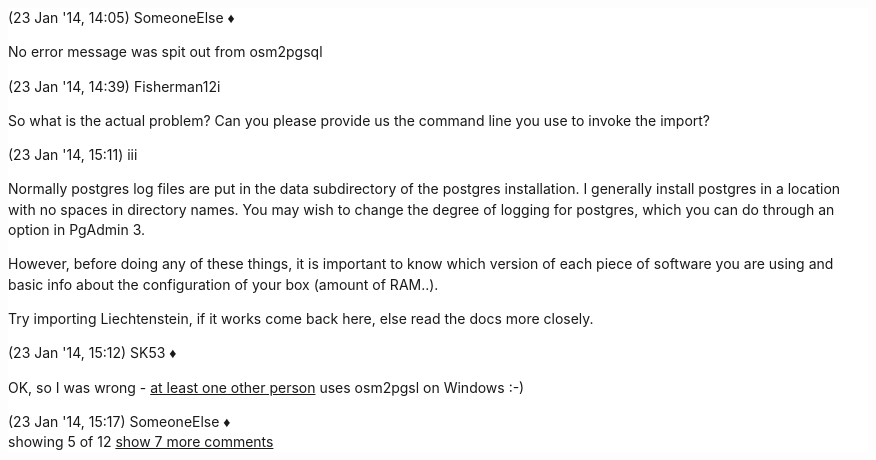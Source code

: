 <div id="comment-30152-info" class="comment-info">
<span class="comment-age">(23 Jan '14, 14:05)</span> <span class="comment-user userinfo">SomeoneElse ♦</span>
</div>
</div>
<span id="30153"></span>
<div id="comment-30153" class="comment not_top_scorer">
<div id="post-30153-score" class="comment-score">
&#10;</div>
<div class="comment-text">
<p>No error message was spit out from osm2pgsql</p>
</div>
<div id="comment-30153-info" class="comment-info">
<span class="comment-age">(23 Jan '14, 14:39)</span> <span class="comment-user userinfo">Fisherman12i</span>
</div>
</div>
<span id="30154"></span>
<div id="comment-30154" class="comment not_top_scorer">
<div id="post-30154-score" class="comment-score">
&#10;</div>
<div class="comment-text">
<p>So what is the actual problem? Can you please provide us the command line you use to invoke the import?</p>
</div>
<div id="comment-30154-info" class="comment-info">
<span class="comment-age">(23 Jan '14, 15:11)</span> <span class="comment-user userinfo">iii</span>
</div>
</div>
<span id="30155"></span>
<div id="comment-30155" class="comment not_top_scorer">
<div id="post-30155-score" class="comment-score">
&#10;</div>
<div class="comment-text">
<p>Normally postgres log files are put in the data subdirectory of the postgres installation. I generally install postgres in a location with no spaces in directory names. You may wish to change the degree of logging for postgres, which you can do through an option in PgAdmin 3.</p>
<p>However, before doing any of these things, it is important to know which version of each piece of software you are using and basic info about the configuration of your box (amount of RAM..).</p>
<p>Try importing Liechtenstein, if it works come back here, else read the docs more closely.</p>
</div>
<div id="comment-30155-info" class="comment-info">
<span class="comment-age">(23 Jan '14, 15:12)</span> <span class="comment-user userinfo">SK53 ♦</span>
</div>
</div>
<span id="30156"></span>
<div id="comment-30156" class="comment not_top_scorer">
<div id="post-30156-score" class="comment-score">
&#10;</div>
<div class="comment-text">
<p>OK, so I was wrong - <a href="https://github.com/openstreetmap/osm2pgsql/issues/117">at least one other person</a> uses osm2pgsl on Windows :-)</p>
</div>
<div id="comment-30156-info" class="comment-info">
<span class="comment-age">(23 Jan '14, 15:17)</span> <span class="comment-user userinfo">SomeoneElse ♦</span>
</div>
</div>
</div>
<div id="comment-tools-30076" class="comment-tools">
<span class="comments-showing"> showing 5 of 12 </span> <a href="#" class="show-all-comments-link">show 7 more comments</a>
</div>